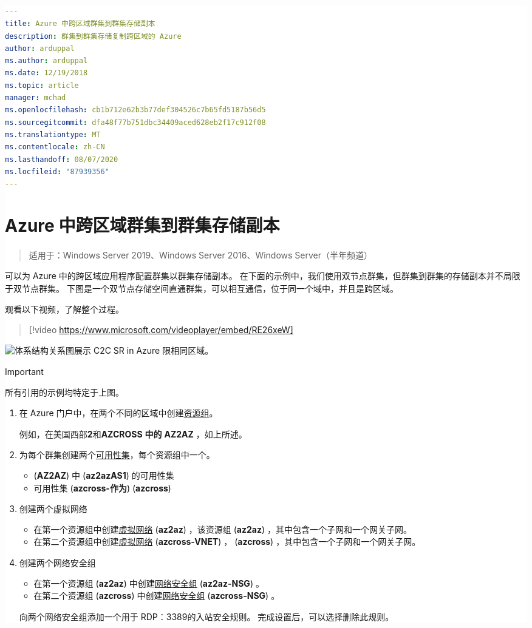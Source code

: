 ```yaml
---
title: Azure 中跨区域群集到群集存储副本
description: 群集到群集存储复制跨区域的 Azure
author: arduppal
ms.author: arduppal
ms.date: 12/19/2018
ms.topic: article
manager: mchad
ms.openlocfilehash: cb1b712e62b3b77def304526c7b65fd5187b56d5
ms.sourcegitcommit: dfa48f77b751dbc34409aced628eb2f17c912f08
ms.translationtype: MT
ms.contentlocale: zh-CN
ms.lasthandoff: 08/07/2020
ms.locfileid: "87939356"
---
```

# <a name="cluster-to-cluster-storage-replica-cross-region-in-azure"></a>Azure 中跨区域群集到群集存储副本

> 适用于：Windows Server 2019、Windows Server 2016、Windows Server（半年频道）

可以为 Azure 中的跨区域应用程序配置群集以群集存储副本。 在下面的示例中，我们使用双节点群集，但群集到群集的存储副本并不局限于双节点群集。 下图是一个双节点存储空间直通群集，可以相互通信，位于同一个域中，并且是跨区域。

观看以下视频，了解整个过程。
> [!video https://www.microsoft.com/videoplayer/embed/RE26xeW]

![体系结构关系图展示 C2C SR in Azure 限相同区域。](media/Cluster-to-cluster-azure-cross-region/architecture.png)
> [!IMPORTANT]
> 所有引用的示例均特定于上图。


1. 在 Azure 门户中，在两个不同的区域中创建[资源组](https://ms.portal.azure.com/#create/Microsoft.ResourceGroup)。

    例如，在美国西部**2**和**AZCROSS** **中的** **AZ2AZ** ，如上所述。

2. 为每个群集创建两个[可用性集](https://ms.portal.azure.com/#create/Microsoft.AvailabilitySet-ARM)，每个资源组中一个。
    -  (**AZ2AZ**) 中 (**az2azAS1**) 的可用性集
    - 可用性集 (**azcross-作为**)  (**azcross**) 

3. 创建两个虚拟网络
   - 在第一个资源组中创建[虚拟网络](https://ms.portal.azure.com/#create/Microsoft.VirtualNetwork-ARM) (**az2az**) ，该资源组 (**az2az**) ，其中包含一个子网和一个网关子网。
   - 在第二个资源组中创建[虚拟网络](https://ms.portal.azure.com/#create/Microsoft.VirtualNetwork-ARM) (**azcross-VNET**) ， (**azcross**) ，其中包含一个子网和一个网关子网。

4. 创建两个网络安全组
   - 在第一个资源组 (**az2az**) 中创建[网络安全组](https://ms.portal.azure.com/#create/Microsoft.NetworkSecurityGroup-ARM) (**az2az-NSG**) 。
   - 在第二个资源组 (**azcross**) 中创建[网络安全组](https://ms.portal.azure.com/#create/Microsoft.NetworkSecurityGroup-ARM) (**azcross-NSG**) 。

   向两个网络安全组添加一个用于 RDP：3389的入站安全规则。 完成设置后，可以选择删除此规则。
